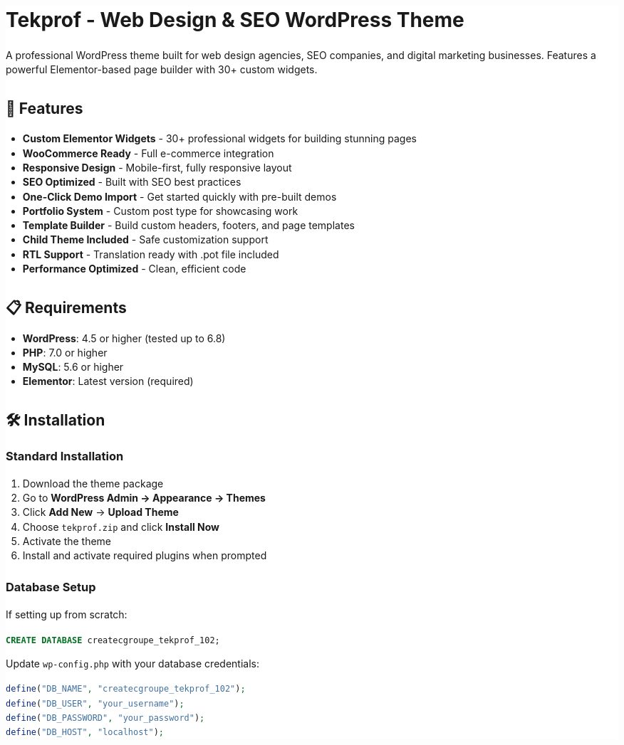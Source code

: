 # Tekprof - Web Design & SEO WordPress Theme

A professional WordPress theme built for web design agencies, SEO companies, and digital marketing businesses. Features a powerful Elementor-based page builder with 30+ custom widgets.

## 🚀 Features

- **Custom Elementor Widgets** - 30+ professional widgets for building stunning pages
- **WooCommerce Ready** - Full e-commerce integration
- **Responsive Design** - Mobile-first, fully responsive layout
- **SEO Optimized** - Built with SEO best practices
- **One-Click Demo Import** - Get started quickly with pre-built demos
- **Portfolio System** - Custom post type for showcasing work
- **Template Builder** - Build custom headers, footers, and page templates
- **Child Theme Included** - Safe customization support
- **RTL Support** - Translation ready with .pot file included
- **Performance Optimized** - Clean, efficient code

## 📋 Requirements

- **WordPress**: 4.5 or higher (tested up to 6.8)
- **PHP**: 7.0 or higher
- **MySQL**: 5.6 or higher
- **Elementor**: Latest version (required)

## 🛠️ Installation

### Standard Installation

1. Download the theme package
2. Go to **WordPress Admin → Appearance → Themes**
3. Click **Add New** → **Upload Theme**
4. Choose `tekprof.zip` and click **Install Now**
5. Activate the theme
6. Install and activate required plugins when prompted

### Database Setup

If setting up from scratch:

```sql
CREATE DATABASE createcgroupe_tekprof_102;
```

Update `wp-config.php` with your database credentials:

```php
define("DB_NAME", "createcgroupe_tekprof_102");
define("DB_USER", "your_username");
define("DB_PASSWORD", "your_password");
define("DB_HOST", "localhost");
```
